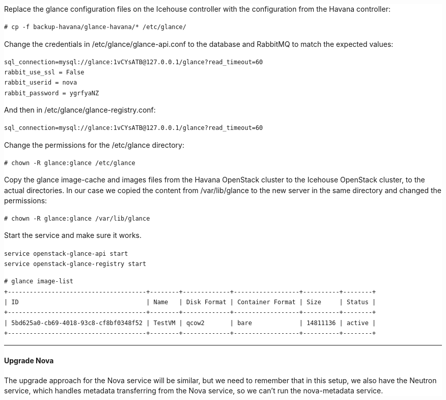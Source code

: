 Replace the glance configuration files on the Icehouse controller with the configuration from the Havana controller:
```
# cp -f backup-havana/glance-havana/* /etc/glance/
```

Change the credentials in /etc/glance/glance-api.conf to the database and RabbitMQ to match the expected values:
```
sql_connection=mysql://glance:1vCYsATB@127.0.0.1/glance?read_timeout=60
rabbit_use_ssl = False
rabbit_userid = nova
rabbit_password = ygrfyaNZ
```
And then in /etc/glance/glance-registry.conf:
```
sql_connection=mysql://glance:1vCYsATB@127.0.0.1/glance?read_timeout=60
```

Change the permissions for the /etc/glance directory:
```
# chown -R glance:glance /etc/glance
```

Copy the glance image-cache and images files from the Havana OpenStack cluster to the Icehouse OpenStack cluster, to the actual directories. In our case we copied the content from /var/lib/glance to the new server in the same directory and changed the permissions:
```
# chown -R glance:glance /var/lib/glance
```

Start the service and make sure it works.
```
service openstack-glance-api start
service openstack-glance-registry start
```
```
# glance image-list
+--------------------------------------+--------+-------------+------------------+----------+--------+
| ID                                   | Name   | Disk Format | Container Format | Size     | Status |
+--------------------------------------+--------+-------------+------------------+----------+--------+
| 5bd625a0-cb69-4018-93c8-cf8bf0348f52 | TestVM | qcow2       | bare             | 14811136 | active |
+--------------------------------------+--------+-------------+------------------+----------+--------+
```

---

#### Upgrade Nova

The upgrade approach for the Nova service will be similar, but we need to remember that in this setup, we also have the Neutron service, which handles metadata transferring from the Nova service, so we can’t run the nova-metadata service.
